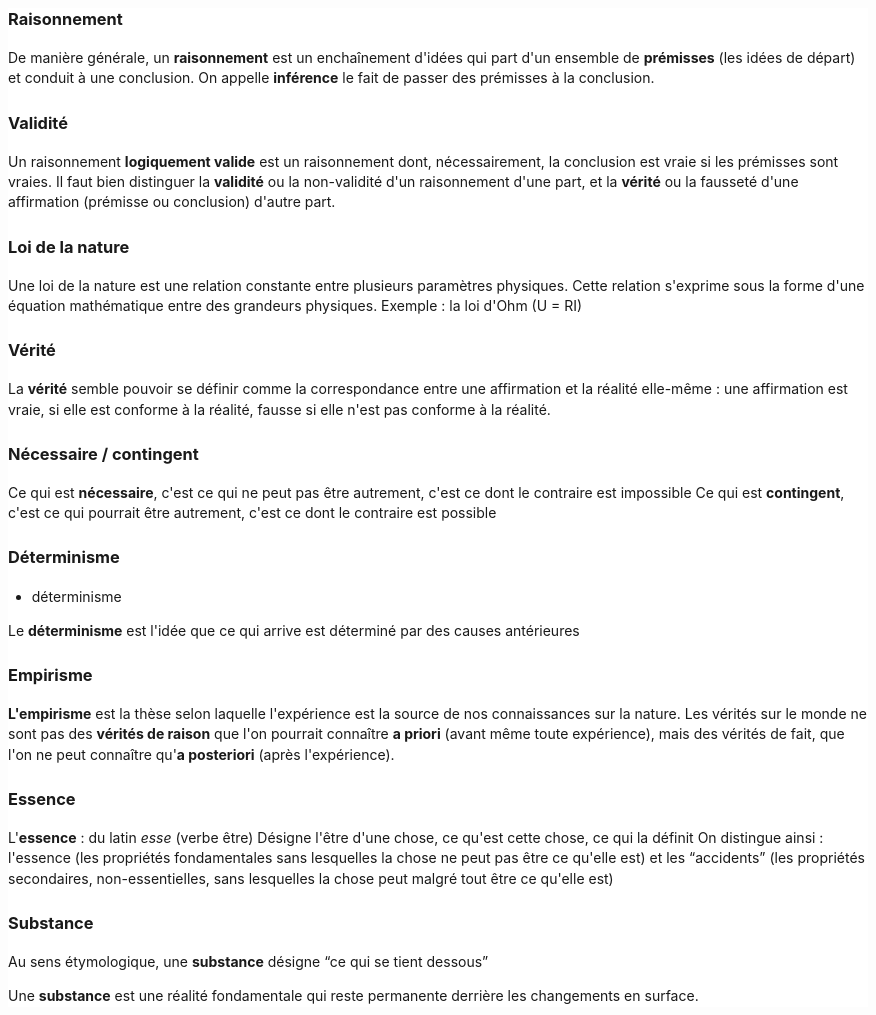 ### Raisonnement
De manière générale, un **raisonnement** est un enchaînement d'idées qui part d'un ensemble de **prémisses** (les idées de départ) et conduit à une conclusion.
On appelle **inférence** le fait de passer des prémisses à la conclusion.

### Validité

Un raisonnement **logiquement valide** est un raisonnement dont, nécessairement, la conclusion est vraie si les prémisses sont vraies.
Il faut bien distinguer la **validité** ou la non-validité d'un raisonnement d'une part, et la **vérité** ou la fausseté d'une affirmation (prémisse ou conclusion) d'autre part.

### Loi de la nature

Une loi de la nature est une relation constante entre plusieurs paramètres physiques.
Cette relation s'exprime sous la forme d'une équation mathématique entre des grandeurs physiques.
Exemple : la loi d'Ohm (U = RI)

### Vérité

La **vérité** semble pouvoir se définir comme la correspondance entre une affirmation et la réalité elle-même :  une affirmation est vraie, si elle est conforme à la réalité, fausse si elle n'est pas conforme à la réalité.

### Nécessaire / contingent

Ce qui est **nécessaire**, c'est ce qui ne peut pas être autrement, c'est ce dont le contraire est impossible
Ce qui est **contingent**, c'est ce qui pourrait être autrement, c'est ce dont le contraire est possible

### Déterminisme
- déterminisme

Le **déterminisme** est l'idée que ce qui arrive est déterminé par des causes antérieures 



### Empirisme
**L'empirisme** est la thèse selon laquelle l'expérience est la source de nos connaissances sur la nature. Les vérités sur le monde ne sont pas des **vérités de raison** que l'on pourrait connaître **a priori** (avant même toute expérience), mais des vérités de fait, que l'on ne peut connaître qu'**a posteriori** (après l'expérience).

### Essence
L'**essence** : du latin _esse_ (verbe être)
Désigne l'être d'une chose, ce qu'est cette chose, ce qui la définit
On distingue ainsi : l'essence (les propriétés fondamentales sans lesquelles la chose ne peut pas être ce qu'elle est) et les “accidents” (les propriétés secondaires, non-essentielles, sans lesquelles la chose peut malgré tout être ce qu'elle est)

### Substance

Au sens étymologique, une **substance** désigne “ce qui se tient dessous”

Une **substance** est une réalité fondamentale  qui reste permanente derrière les changements en surface.